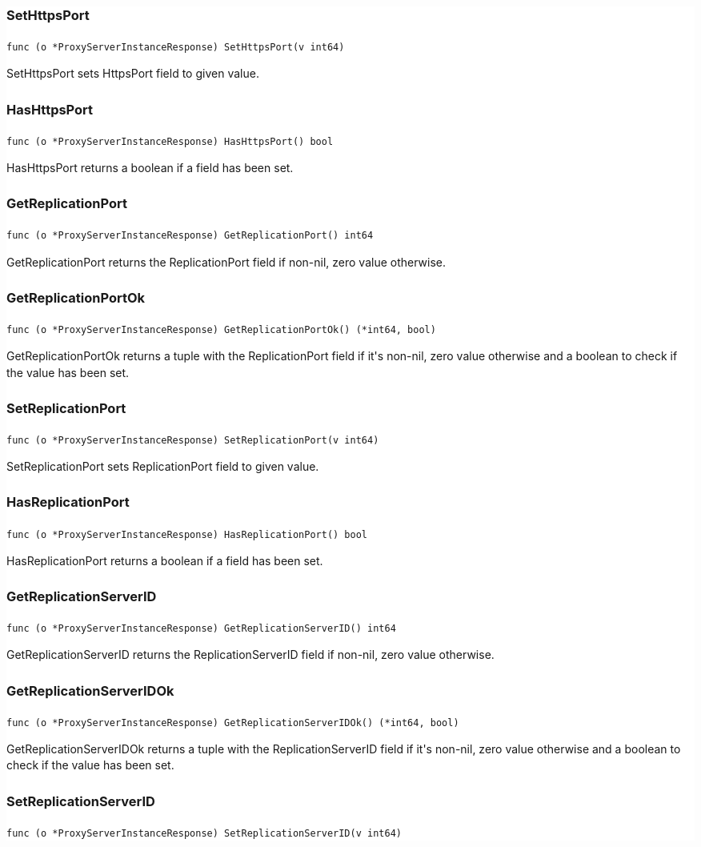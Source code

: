 ### SetHttpsPort

`func (o *ProxyServerInstanceResponse) SetHttpsPort(v int64)`

SetHttpsPort sets HttpsPort field to given value.

### HasHttpsPort

`func (o *ProxyServerInstanceResponse) HasHttpsPort() bool`

HasHttpsPort returns a boolean if a field has been set.

### GetReplicationPort

`func (o *ProxyServerInstanceResponse) GetReplicationPort() int64`

GetReplicationPort returns the ReplicationPort field if non-nil, zero value otherwise.

### GetReplicationPortOk

`func (o *ProxyServerInstanceResponse) GetReplicationPortOk() (*int64, bool)`

GetReplicationPortOk returns a tuple with the ReplicationPort field if it's non-nil, zero value otherwise
and a boolean to check if the value has been set.

### SetReplicationPort

`func (o *ProxyServerInstanceResponse) SetReplicationPort(v int64)`

SetReplicationPort sets ReplicationPort field to given value.

### HasReplicationPort

`func (o *ProxyServerInstanceResponse) HasReplicationPort() bool`

HasReplicationPort returns a boolean if a field has been set.

### GetReplicationServerID

`func (o *ProxyServerInstanceResponse) GetReplicationServerID() int64`

GetReplicationServerID returns the ReplicationServerID field if non-nil, zero value otherwise.

### GetReplicationServerIDOk

`func (o *ProxyServerInstanceResponse) GetReplicationServerIDOk() (*int64, bool)`

GetReplicationServerIDOk returns a tuple with the ReplicationServerID field if it's non-nil, zero value otherwise
and a boolean to check if the value has been set.

### SetReplicationServerID

`func (o *ProxyServerInstanceResponse) SetReplicationServerID(v int64)`
